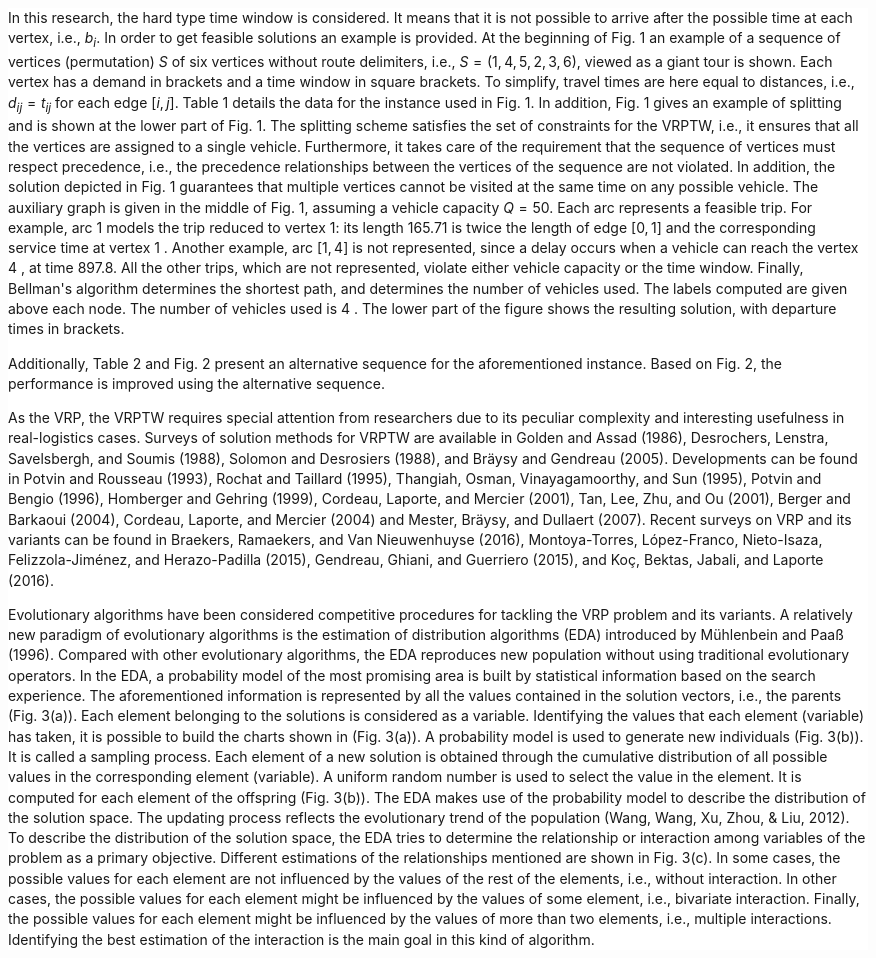 In this research, the hard type time window is considered. It means that it is not possible to arrive after the possible time at each vertex, i.e., $b_{i}$. In order to get feasible solutions an example is provided. At the beginning of Fig. 1 an example of a sequence of vertices (permutation) $S$ of six vertices without route delimiters, i.e., $S=(1,4,5,2,3,6)$, viewed as a giant tour is shown. Each vertex has a demand in brackets and a time window in square brackets. To simplify, travel times are here equal to distances, i.e., $d_{i j}=t_{i j}$ for each edge $[i, j]$. Table 1 details the data for the instance used in Fig. 1. In addition, Fig. 1 gives an example of splitting and is shown at the lower part of Fig. 1. The splitting scheme satisfies the set of constraints for the VRPTW, i.e., it ensures that all the vertices are assigned to a single vehicle. Furthermore, it takes care of the requirement that the sequence of vertices must respect precedence, i.e., the precedence relationships between the vertices of the sequence are not violated. In addition, the solution depicted in Fig. 1 guarantees that multiple vertices cannot be visited at the same time on any possible vehicle. The auxiliary graph is given in the middle of Fig. 1, assuming a vehicle capacity $Q=50$. Each arc represents a feasible trip. For example, arc 1 models the trip reduced to vertex 1: its length 165.71 is twice the length of edge $[0,1]$ and the corresponding service time at vertex 1 . Another example, arc $[1,4]$ is not represented, since a delay occurs when a vehicle can reach the vertex 4 , at time 897.8. All the other trips, which are not represented, violate either vehicle capacity or the time window. Finally, Bellman's algorithm determines the shortest path, and determines the number of vehicles used. The labels computed are given above each node. The number of vehicles used is 4 . The lower
part of the figure shows the resulting solution, with departure times in brackets.

Additionally, Table 2 and Fig. 2 present an alternative sequence for the aforementioned instance. Based on Fig. 2, the performance is improved using the alternative sequence.

As the VRP, the VRPTW requires special attention from researchers due to its peculiar complexity and interesting usefulness in real-logistics cases. Surveys of solution methods for VRPTW are available in Golden and Assad (1986), Desrochers, Lenstra, Savelsbergh, and Soumis (1988), Solomon and Desrosiers (1988), and Bräysy and Gendreau (2005). Developments can be found in Potvin and Rousseau (1993), Rochat and Taillard (1995), Thangiah, Osman, Vinayagamoorthy, and Sun (1995), Potvin and Bengio (1996), Homberger and Gehring (1999), Cordeau, Laporte, and Mercier (2001), Tan, Lee, Zhu, and Ou (2001), Berger and Barkaoui (2004), Cordeau, Laporte, and Mercier (2004) and Mester, Bräysy, and Dullaert (2007). Recent surveys on VRP and its variants can be found in Braekers, Ramaekers, and Van Nieuwenhuyse (2016), Montoya-Torres, López-Franco, Nieto-Isaza, Felizzola-Jiménez, and Herazo-Padilla (2015), Gendreau, Ghiani, and Guerriero (2015), and Koç, Bektas, Jabali, and Laporte (2016).

Evolutionary algorithms have been considered competitive procedures for tackling the VRP problem and its variants. A relatively new paradigm of evolutionary algorithms is the estimation of distribution algorithms (EDA) introduced by Mühlenbein and Paaß (1996). Compared with other evolutionary algorithms, the EDA reproduces new population without using traditional evolutionary operators. In the EDA, a probability model of the most promising area is built by statistical information based on the search experience. The aforementioned information is represented by all the values contained in the solution vectors, i.e., the parents (Fig. 3(a)). Each element belonging to the solutions is considered as a variable. Identifying the values that each element (variable) has taken, it is possible to build the charts shown in (Fig. 3(a)). A probability model is used to generate new individuals (Fig. 3(b)). It is called a sampling process. Each element of a new solution is obtained through the cumulative distribution of all possible values in the corresponding element (variable). A uniform random number is used to select the value in the element. It is computed for each element of the offspring (Fig. 3(b)). The EDA makes use of the probability model to describe the distribution of the solution space. The updating process reflects the evolutionary trend of the population (Wang, Wang, Xu, Zhou, \& Liu, 2012). To describe the distribution of the solution space, the EDA tries to determine the relationship or interaction among variables of the problem as a primary objective. Different estimations of the relationships mentioned are shown in Fig. 3(c). In some cases, the possible values for each element are not influenced by the values of the rest of the elements, i.e., without interaction. In other cases, the possible values for each element might be influenced by the values of some element, i.e., bivariate interaction. Finally, the possible values for each element might be influenced by the values of more than two elements, i.e., multiple interactions. Identifying the best estimation of the interaction is the main goal in this kind of algorithm.


[^0]:    * Corresponding author.